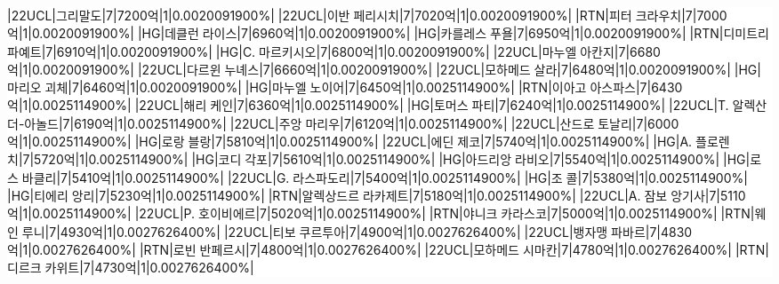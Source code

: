 |22UCL|그리말도|7|7200억|1|0.0020091900%|
|22UCL|이반 페리시치|7|7020억|1|0.0020091900%|
|RTN|피터 크라우치|7|7000억|1|0.0020091900%|
|HG|데클런 라이스|7|6960억|1|0.0020091900%|
|HG|카를레스 푸욜|7|6950억|1|0.0020091900%|
|RTN|디미트리 파예트|7|6910억|1|0.0020091900%|
|HG|C. 마르키시오|7|6800억|1|0.0020091900%|
|22UCL|마누엘 아칸지|7|6680억|1|0.0020091900%|
|22UCL|다르윈 누녜스|7|6660억|1|0.0020091900%|
|22UCL|모하메드 살라|7|6480억|1|0.0020091900%|
|HG|마리오 괴체|7|6460억|1|0.0020091900%|
|HG|마누엘 노이어|7|6450억|1|0.0025114900%|
|RTN|이아고 아스파스|7|6430억|1|0.0025114900%|
|22UCL|해리 케인|7|6360억|1|0.0025114900%|
|HG|토머스 파티|7|6240억|1|0.0025114900%|
|22UCL|T. 알렉산더-아놀드|7|6190억|1|0.0025114900%|
|22UCL|주앙 마리우|7|6120억|1|0.0025114900%|
|22UCL|산드로 토날리|7|6000억|1|0.0025114900%|
|HG|로랑 블랑|7|5810억|1|0.0025114900%|
|22UCL|에딘 제코|7|5740억|1|0.0025114900%|
|HG|A. 플로렌치|7|5720억|1|0.0025114900%|
|HG|코디 각포|7|5610억|1|0.0025114900%|
|HG|아드리앙 라비오|7|5540억|1|0.0025114900%|
|HG|로스 바클리|7|5410억|1|0.0025114900%|
|22UCL|G. 라스파도리|7|5400억|1|0.0025114900%|
|HG|조 콜|7|5380억|1|0.0025114900%|
|HG|티에리 앙리|7|5230억|1|0.0025114900%|
|RTN|알렉상드르 라카제트|7|5180억|1|0.0025114900%|
|22UCL|A. 잠보 앙기사|7|5110억|1|0.0025114900%|
|22UCL|P. 호이비에르|7|5020억|1|0.0025114900%|
|RTN|야니크 카라스코|7|5000억|1|0.0025114900%|
|RTN|웨인 루니|7|4930억|1|0.0027626400%|
|22UCL|티보 쿠르투아|7|4900억|1|0.0027626400%|
|22UCL|뱅자맹 파바르|7|4830억|1|0.0027626400%|
|RTN|로빈 반페르시|7|4800억|1|0.0027626400%|
|22UCL|모하메드 시마칸|7|4780억|1|0.0027626400%|
|RTN|디르크 카위트|7|4730억|1|0.0027626400%|